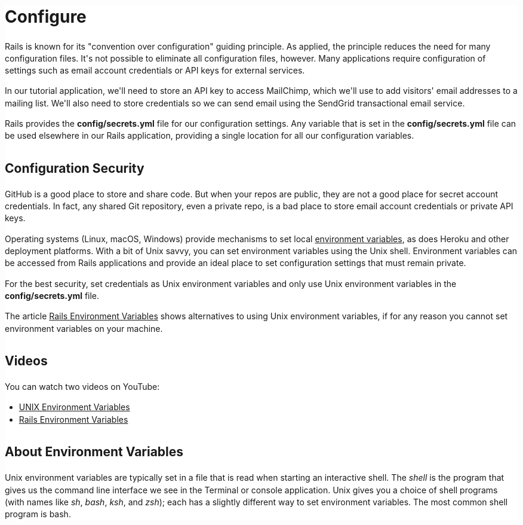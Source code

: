 Configure
=========

Rails is known for its "convention over configuration" guiding
principle. As applied, the principle reduces the need for many
configuration files. It's not possible to eliminate all configuration
files, however. Many applications require configuration of settings such
as email account credentials or API keys for external services.

In our tutorial application, we'll need to store an API key to access MailChimp, which we'll use
to add visitors' email addresses to a mailing list. We'll also need to store credentials so we can send email using
the SendGrid transactional email service.

Rails provides the **config/secrets.yml** file for our configuration
settings. Any variable that is set in the **config/secrets.yml** file
can be used elsewhere in our Rails application, providing a single
location for all our configuration variables.

Configuration Security
----------------------

GitHub is a good place to store and share code. But when your repos are
public, they are not a good place for secret account credentials. In
fact, any shared Git repository, even a private repo, is a bad place to
store email account credentials or private API keys.

Operating systems (Linux, macOS, Windows) provide mechanisms to set
local [environment variables](http://en.wikipedia.org/wiki/Environment_variable), as does
Heroku and other deployment platforms. With a bit of Unix savvy, you can
set environment variables using the Unix shell. Environment variables
can be accessed from Rails applications and provide an ideal place to
set configuration settings that must remain private.

For the best security, set credentials as Unix environment variables and
only use Unix environment variables in the **config/secrets.yml** file.

The article [Rails Environment
Variables](http://railsapps.github.io/rails-environment-variables.html)
shows alternatives to using Unix environment variables, if for any
reason you cannot set environment variables on your machine.

## Videos

You can watch two videos on YouTube:

- [UNIX Environment Variables](https://www.youtube.com/watch?v=lySYSk6kCc8)
- [Rails Environment Variables](https://www.youtube.com/watch?v=VeUbuk3woH4)

About Environment Variables
---------------------------

Unix environment variables are typically set in a file that is read when
starting an interactive shell. The *shell* is the program that gives us
the command line interface we see in the Terminal or console
application. Unix gives you a choice of shell programs (with names like
*sh*, *bash*, *ksh*, and *zsh*); each has a slightly different way to
set environment variables. The most common shell program is bash.
